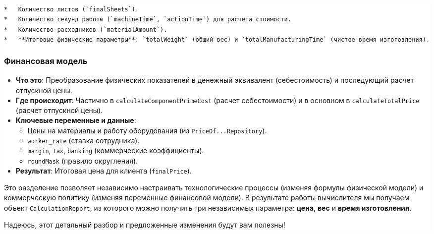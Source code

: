     *   Количество листов (`finalSheets`).
    *   Количество секунд работы (`machineTime`, `actionTime`) для расчета стоимости.
    *   Количество расходников (`materialAmount`).
    *   **Итоговые физические параметры**: `totalWeight` (общий вес) и `totalManufacturingTime` (чистое время изготовления).

### Финансовая модель

*   **Что это**: Преобразование физических показателей в денежный эквивалент (себестоимость) и последующий расчет отпускной цены.
*   **Где происходит**: Частично в `calculateComponentPrimeCost` (расчет себестоимости) и в основном в `calculateTotalPrice` (расчет отпускной цены).
*   **Ключевые переменные и данные**:
    *   Цены на материалы и работу оборудования (из `PriceOf...Repository`).
    *   `worker_rate` (ставка сотрудника).
    *   `margin`, `tax`, `banking` (коммерческие коэффициенты).
    *   `roundMask` (правило округления).
*   **Результат**: Итоговая цена для клиента (`finalPrice`).

Это разделение позволяет независимо настраивать технологические процессы (изменяя формулы физической модели) и коммерческую политику (изменяя переменные финансовой модели). В результате работы вычислителя мы получаем объект `CalculationReport`, из которого можно получить три независимых параметра: **цена**, **вес** и **время изготовления**.

Надеюсь, этот детальный разбор и предложенные изменения будут вам полезны!
